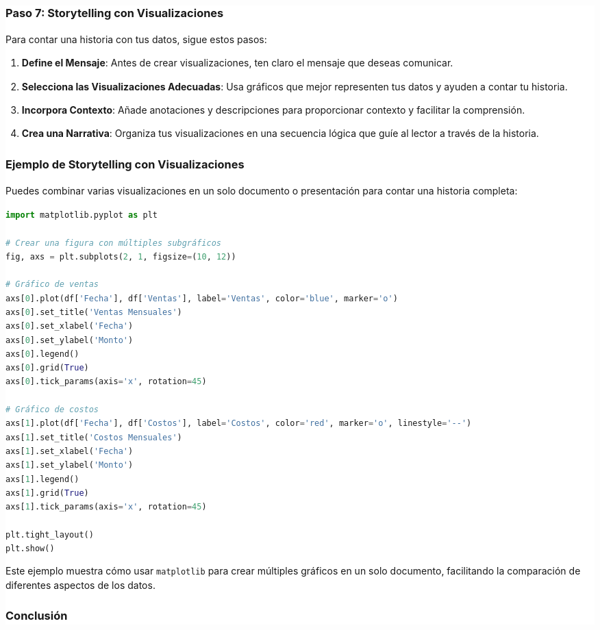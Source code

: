 ### Paso 7: Storytelling con Visualizaciones

Para contar una historia con tus datos, sigue estos pasos:

1. **Define el Mensaje**: Antes de crear visualizaciones, ten claro el mensaje que deseas comunicar.

2. **Selecciona las Visualizaciones Adecuadas**: Usa gráficos que mejor representen tus datos y ayuden a contar tu historia.

3. **Incorpora Contexto**: Añade anotaciones y descripciones para proporcionar contexto y facilitar la comprensión.

4. **Crea una Narrativa**: Organiza tus visualizaciones en una secuencia lógica que guíe al lector a través de la historia.

### Ejemplo de Storytelling con Visualizaciones

Puedes combinar varias visualizaciones en un solo documento o presentación para contar una historia completa:

```python
import matplotlib.pyplot as plt

# Crear una figura con múltiples subgráficos
fig, axs = plt.subplots(2, 1, figsize=(10, 12))

# Gráfico de ventas
axs[0].plot(df['Fecha'], df['Ventas'], label='Ventas', color='blue', marker='o')
axs[0].set_title('Ventas Mensuales')
axs[0].set_xlabel('Fecha')
axs[0].set_ylabel('Monto')
axs[0].legend()
axs[0].grid(True)
axs[0].tick_params(axis='x', rotation=45)

# Gráfico de costos
axs[1].plot(df['Fecha'], df['Costos'], label='Costos', color='red', marker='o', linestyle='--')
axs[1].set_title('Costos Mensuales')
axs[1].set_xlabel('Fecha')
axs[1].set_ylabel('Monto')
axs[1].legend()
axs[1].grid(True)
axs[1].tick_params(axis='x', rotation=45)

plt.tight_layout()
plt.show()
```

Este ejemplo muestra cómo usar `matplotlib` para crear múltiples gráficos en un solo documento, facilitando la comparación de diferentes aspectos de los datos.

### Conclusión

